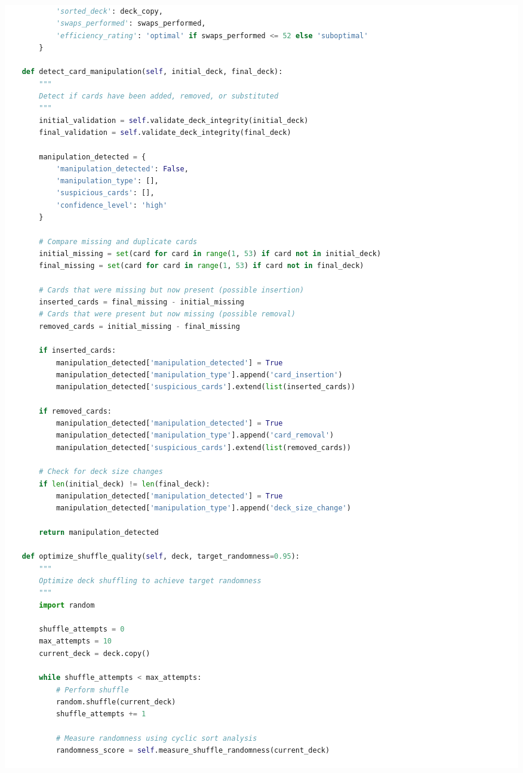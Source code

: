 ```python
            'sorted_deck': deck_copy,
            'swaps_performed': swaps_performed,
            'efficiency_rating': 'optimal' if swaps_performed <= 52 else 'suboptimal'
        }
    
    def detect_card_manipulation(self, initial_deck, final_deck):
        """
        Detect if cards have been added, removed, or substituted
        """
        initial_validation = self.validate_deck_integrity(initial_deck)
        final_validation = self.validate_deck_integrity(final_deck)
        
        manipulation_detected = {
            'manipulation_detected': False,
            'manipulation_type': [],
            'suspicious_cards': [],
            'confidence_level': 'high'
        }
        
        # Compare missing and duplicate cards
        initial_missing = set(card for card in range(1, 53) if card not in initial_deck)
        final_missing = set(card for card in range(1, 53) if card not in final_deck)
        
        # Cards that were missing but now present (possible insertion)
        inserted_cards = final_missing - initial_missing
        # Cards that were present but now missing (possible removal)
        removed_cards = initial_missing - final_missing
        
        if inserted_cards:
            manipulation_detected['manipulation_detected'] = True
            manipulation_detected['manipulation_type'].append('card_insertion')
            manipulation_detected['suspicious_cards'].extend(list(inserted_cards))
        
        if removed_cards:
            manipulation_detected['manipulation_detected'] = True
            manipulation_detected['manipulation_type'].append('card_removal')
            manipulation_detected['suspicious_cards'].extend(list(removed_cards))
        
        # Check for deck size changes
        if len(initial_deck) != len(final_deck):
            manipulation_detected['manipulation_detected'] = True
            manipulation_detected['manipulation_type'].append('deck_size_change')
        
        return manipulation_detected
    
    def optimize_shuffle_quality(self, deck, target_randomness=0.95):
        """
        Optimize deck shuffling to achieve target randomness
        """
        import random
        
        shuffle_attempts = 0
        max_attempts = 10
        current_deck = deck.copy()
        
        while shuffle_attempts < max_attempts:
            # Perform shuffle
            random.shuffle(current_deck)
            shuffle_attempts += 1
            
            # Measure randomness using cyclic sort analysis
            randomness_score = self.measure_shuffle_randomness(current_deck)
            
```